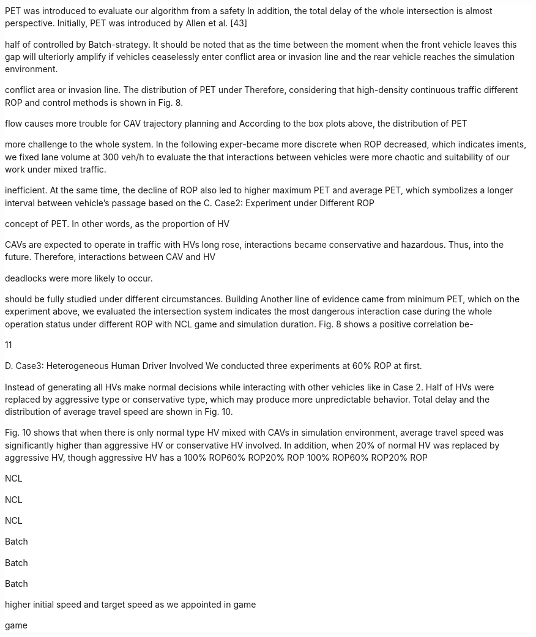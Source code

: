 PET was introduced to evaluate our algorithm from a safety In addition, the total delay of the whole intersection is almost perspective. Initially, PET was introduced by Allen et al. \[43\]

half of controlled by Batch-strategy. It should be noted that as the time between the moment when the front vehicle leaves this gap will ulteriorly amplify if vehicles ceaselessly enter conflict area or invasion line and the rear vehicle reaches the simulation environment. 

conflict area or invasion line. The distribution of PET under Therefore, considering that high-density continuous traffic different ROP and control methods is shown in Fig. 8. 

flow causes more trouble for CAV trajectory planning and According to the box plots above, the distribution of PET

more challenge to the whole system. In the following exper-became more discrete when ROP decreased, which indicates iments, we fixed lane volume at 300 veh/h to evaluate the that interactions between vehicles were more chaotic and suitability of our work under mixed traffic. 

inefficient. At the same time, the decline of ROP also led to higher maximum PET and average PET, which symbolizes a longer interval between vehicle’s passage based on the C. Case2: Experiment under Different ROP

concept of PET. In other words, as the proportion of HV

CAVs are expected to operate in traffic with HVs long rose, interactions became conservative and hazardous. Thus, into the future. Therefore, interactions between CAV and HV

deadlocks were more likely to occur. 

should be fully studied under different circumstances. Building Another line of evidence came from minimum PET, which on the experiment above, we evaluated the intersection system indicates the most dangerous interaction case during the whole operation status under different ROP with NCL game and simulation duration. Fig. 8 shows a positive correlation be-

11

D. Case3: Heterogeneous Human Driver Involved We conducted three experiments at 60% ROP at first. 

Instead of generating all HVs make normal decisions while interacting with other vehicles like in Case 2. Half of HVs were replaced by aggressive type or conservative type, which may produce more unpredictable behavior. Total delay and the distribution of average travel speed are shown in Fig. 10. 

Fig. 10 shows that when there is only normal type HV mixed with CAVs in simulation environment, average travel speed was significantly higher than aggressive HV or conservative HV involved. In addition, when 20% of normal HV was replaced by aggressive HV, though aggressive HV has a 100% ROP60% ROP20% ROP 100% ROP60% ROP20% ROP

NCL 

NCL 

NCL 

Batch

Batch

Batch

higher initial speed and target speed as we appointed in game

game
